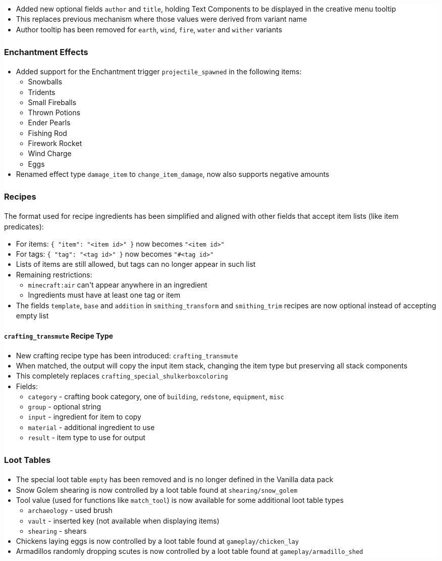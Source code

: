 -   Added new optional fields `author` and `title`, holding Text Components to be displayed in the creative menu tooltip
-   This replaces previous mechanism where those values were derived from variant name
-   Author tooltip has been removed for `earth`, `wind`, `fire`, `water` and `wither` variants

### Enchantment Effects

-   Added support for the Enchantment trigger `projectile_spawned` in the following items:
    -   Snowballs
    -   Tridents
    -   Small Fireballs
    -   Thrown Potions
    -   Ender Pearls
    -   Fishing Rod
    -   Firework Rocket
    -   Wind Charge
    -   Eggs
-   Renamed effect type `damage_item` to `change_item_damage`, now also supports negative amounts

### Recipes

The format used for recipe ingredients has been simplified and aligned with other fields that accept item lists (like item predicates):

-   For items: `{ "item": "<item id>" }` now becomes `"<item id>"`
-   For tags: `{ "tag": "<tag id>" }` now becomes `"#<tag id>"`
-   Lists of items are still allowed, but tags can no longer appear in such list
-   Remaining restrictions:
    -   `minecraft:air` can't appear anywhere in an ingredient
    -   Ingredients must have at least one tag or item
-   The fields `template`, `base` and `addition` in `smithing_transform` and `smithing_trim` recipes are now optional instead of accepting empty list

#### `crafting_transmute` Recipe Type

-   New crafting recipe type has been introduced: `crafting_transmute`
-   When matched, the output will copy the input item stack, changing the item type but preserving all stack components
-   This completely replaces `crafting_special_shulkerboxcoloring`
-   Fields:
    -   `category` - crafting book category, one of `building`, `redstone`, `equipment`, `misc`
    -   `group` - optional string
    -   `input` - ingredient for item to copy
    -   `material` - additional ingredient to use
    -   `result` - item type to use for output

### Loot Tables

-   The special loot table `empty` has been removed and is no longer defined in the Vanilla data pack
-   Snow Golem shearing is now controlled by a loot table found at `shearing/snow_golem`
-   Tool value (used for functions like `match_tool`) is now available for some additional loot table types
    -   `archaeology` - used brush
    -   `vault` - inserted key (not available when displaying items)
    -   `shearing` - shears
-   Chickens laying eggs is now controlled by a loot table found at `gameplay/chicken_lay`
-   Armadillos randomly dropping scutes is now controlled by a loot table found at `gameplay/armadillo_shed`
